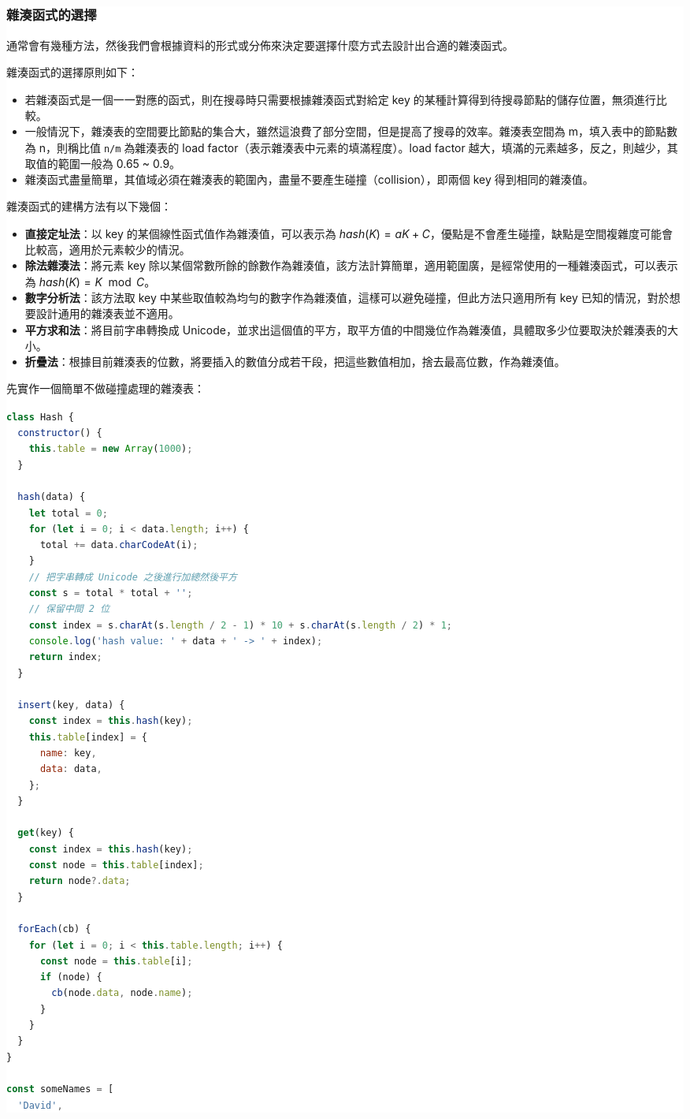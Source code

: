 ### 雜湊函式的選擇

通常會有幾種方法，然後我們會根據資料的形式或分佈來決定要選擇什麼方式去設計出合適的雜湊函式。

雜湊函式的選擇原則如下：

- 若雜湊函式是一個一一對應的函式，則在搜尋時只需要根據雜湊函式對給定 key 的某種計算得到待搜尋節點的儲存位置，無須進行比較。
- 一般情況下，雜湊表的空間要比節點的集合大，雖然這浪費了部分空間，但是提高了搜尋的效率。雜湊表空間為 m，填入表中的節點數為 n，則稱比值 `n/m` 為雜湊表的 load factor（表示雜湊表中元素的填滿程度）。load factor 越大，填滿的元素越多，反之，則越少，其取值的範圍一般為 0.65 ~ 0.9。
- 雜湊函式盡量簡單，其值域必須在雜湊表的範圍內，盡量不要產生碰撞（collision），即兩個 key 得到相同的雜湊值。

雜湊函式的建構方法有以下幾個：

- **直接定址法**：以 key 的某個線性函式值作為雜湊值，可以表示為 $hash(K) = aK + C$，優點是不會產生碰撞，缺點是空間複雜度可能會比較高，適用於元素較少的情況。
- **除法雜湊法**：將元素 key 除以某個常數所餘的餘數作為雜湊值，該方法計算簡單，適用範圍廣，是經常使用的一種雜湊函式，可以表示為 $hash(K) = K \mod C$。
- **數字分析法**：該方法取 key 中某些取值較為均勻的數字作為雜湊值，這樣可以避免碰撞，但此方法只適用所有 key 已知的情況，對於想要設計通用的雜湊表並不適用。
- **平方求和法**：將目前字串轉換成 Unicode，並求出這個值的平方，取平方值的中間幾位作為雜湊值，具體取多少位要取決於雜湊表的大小。
- **折疊法**：根據目前雜湊表的位數，將要插入的數值分成若干段，把這些數值相加，捨去最高位數，作為雜湊值。

先實作一個簡單不做碰撞處理的雜湊表：

```js
class Hash {
  constructor() {
    this.table = new Array(1000);
  }

  hash(data) {
    let total = 0;
    for (let i = 0; i < data.length; i++) {
      total += data.charCodeAt(i);
    }
    // 把字串轉成 Unicode 之後進行加總然後平方
    const s = total * total + '';
    // 保留中間 2 位
    const index = s.charAt(s.length / 2 - 1) * 10 + s.charAt(s.length / 2) * 1;
    console.log('hash value: ' + data + ' -> ' + index);
    return index;
  }

  insert(key, data) {
    const index = this.hash(key);
    this.table[index] = {
      name: key,
      data: data,
    };
  }

  get(key) {
    const index = this.hash(key);
    const node = this.table[index];
    return node?.data;
  }

  forEach(cb) {
    for (let i = 0; i < this.table.length; i++) {
      const node = this.table[i];
      if (node) {
        cb(node.data, node.name);
      }
    }
  }
}

const someNames = [
  'David',
```